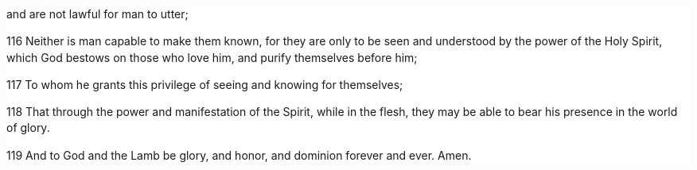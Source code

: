   and are not lawful for man to utter;
</p>
<p>
  116 Neither is man capable to make them known, for they are only to be seen
  and understood by the power of the Holy Spirit, which God bestows on those who
  love him, and purify themselves before him;
</p>
<p>
  117 To whom he grants this privilege of seeing and knowing for themselves;
</p>
<p>
  118 That through the power and manifestation of the Spirit, while in the
  flesh, they may be able to bear his presence in the world of glory.
</p>
<p>
  119 And to God and the Lamb be glory, and honor, and dominion forever and
  ever. Amen.
</p>
